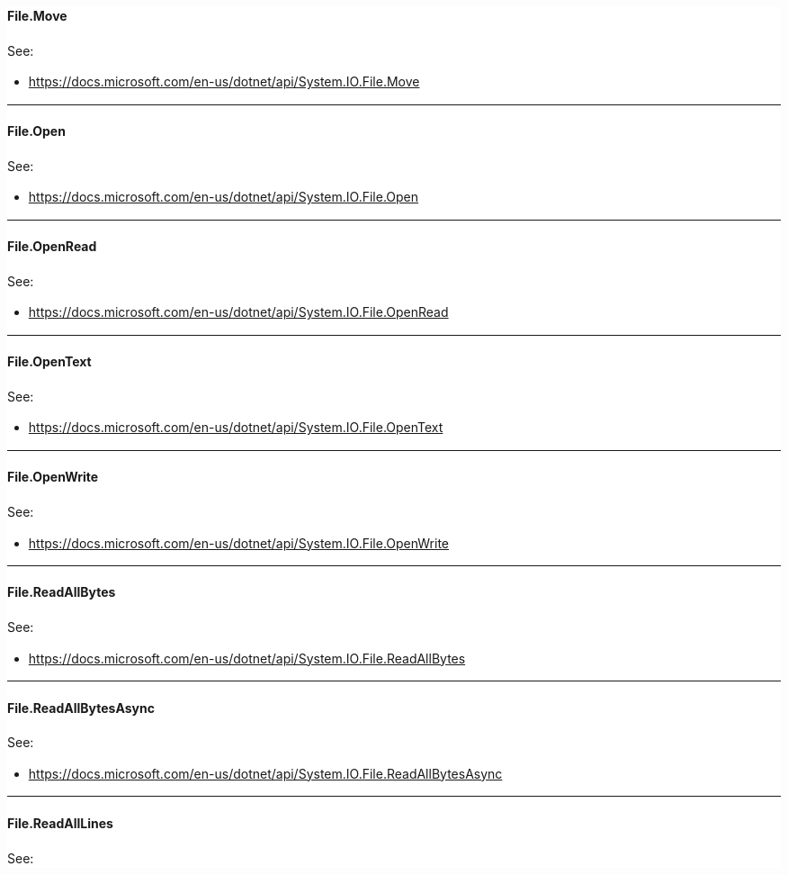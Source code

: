 #### File.Move

See:

* https://docs.microsoft.com/en-us/dotnet/api/System.IO.File.Move

---

#### File.Open

See:

* https://docs.microsoft.com/en-us/dotnet/api/System.IO.File.Open

---

#### File.OpenRead

See:

* https://docs.microsoft.com/en-us/dotnet/api/System.IO.File.OpenRead

---

#### File.OpenText

See:

* https://docs.microsoft.com/en-us/dotnet/api/System.IO.File.OpenText

---

#### File.OpenWrite

See:

* https://docs.microsoft.com/en-us/dotnet/api/System.IO.File.OpenWrite

---

#### File.ReadAllBytes

See:

* https://docs.microsoft.com/en-us/dotnet/api/System.IO.File.ReadAllBytes

---

#### File.ReadAllBytesAsync

See:

* https://docs.microsoft.com/en-us/dotnet/api/System.IO.File.ReadAllBytesAsync

---

#### File.ReadAllLines

See:
